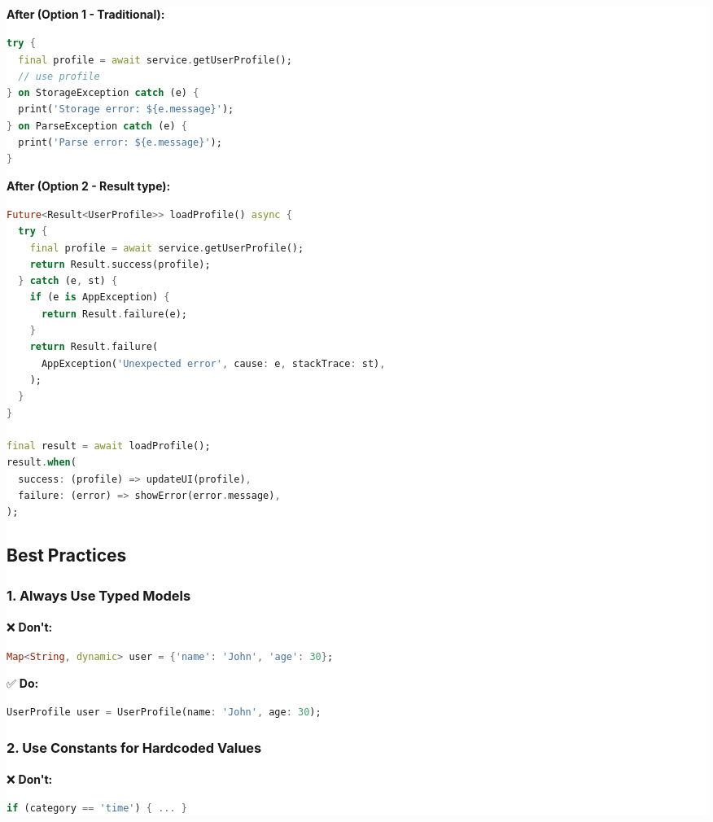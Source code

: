 **After (Option 1 - Traditional):**
```dart
try {
  final profile = await service.getUserProfile();
  // use profile
} on StorageException catch (e) {
  print('Storage error: ${e.message}');
} on ParseException catch (e) {
  print('Parse error: ${e.message}');
}
```

**After (Option 2 - Result type):**
```dart
Future<Result<UserProfile>> loadProfile() async {
  try {
    final profile = await service.getUserProfile();
    return Result.success(profile);
  } catch (e, st) {
    if (e is AppException) {
      return Result.failure(e);
    }
    return Result.failure(
      AppException('Unexpected error', cause: e, stackTrace: st),
    );
  }
}

final result = await loadProfile();
result.when(
  success: (profile) => updateUI(profile),
  failure: (error) => showError(error.message),
);
```

## Best Practices

### 1. Always Use Typed Models
❌ **Don't:**
```dart
Map<String, dynamic> user = {'name': 'John', 'age': 30};
```

✅ **Do:**
```dart
UserProfile user = UserProfile(name: 'John', age: 30);
```

### 2. Use Constants for Hardcoded Values
❌ **Don't:**
```dart
if (category == 'time') { ... }
```
